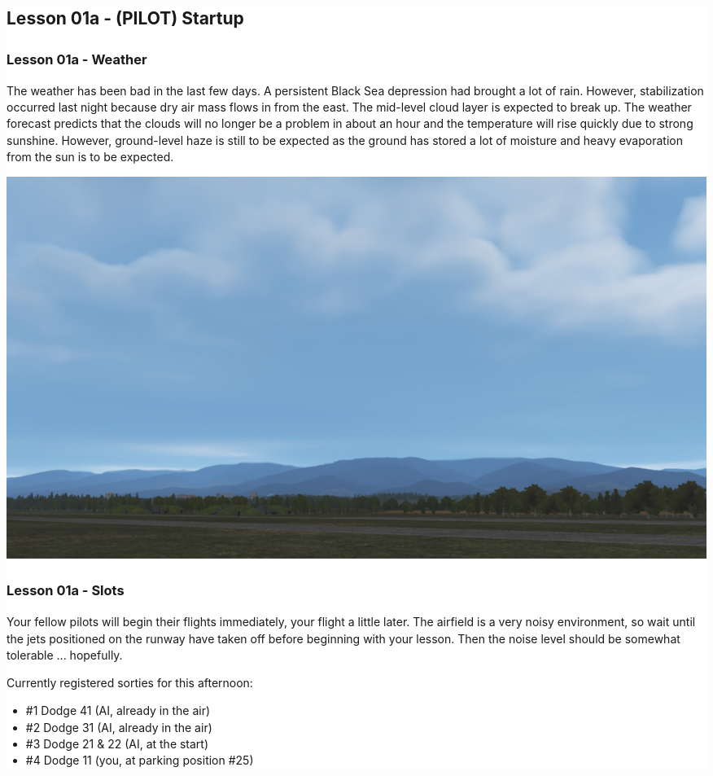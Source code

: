 ## Lesson 01a - (PILOT) Startup

### Lesson 01a - Weather

The weather has been bad in the last few days. A persistent Black Sea depression
had brought a lot of rain. However, stabilization occurred last night because
dry air mass flows in from the east. The mid-level cloud layer is expected to
break up. The weather forecast predicts that the clouds will no longer be a
problem in about an hour and the temperature will rise quickly due to strong
sunshine. However, ground-level haze is still to be expected as the ground has
stored a lot of moisture and heavy evaporation from the sun is to be expected.

![lesson01b_weather_kobuleti](../img/Lesson01_Kobuleti_WX.jpg)

### Lesson 01a - Slots

Your fellow pilots will begin their flights immediately, your flight a little
later. The airfield is a very noisy environment, so wait until the jets
positioned on the runway have taken off before beginning with your lesson. Then
the noise level should be somewhat tolerable ... hopefully.

Currently registered sorties for this afternoon:

- #1 Dodge 41 (AI, already in the air)
- #2 Dodge 31 (AI, already in the air)
- #3 Dodge 21 & 22 (AI, at the start)
- #4 Dodge 11 (you, at parking position #25)

